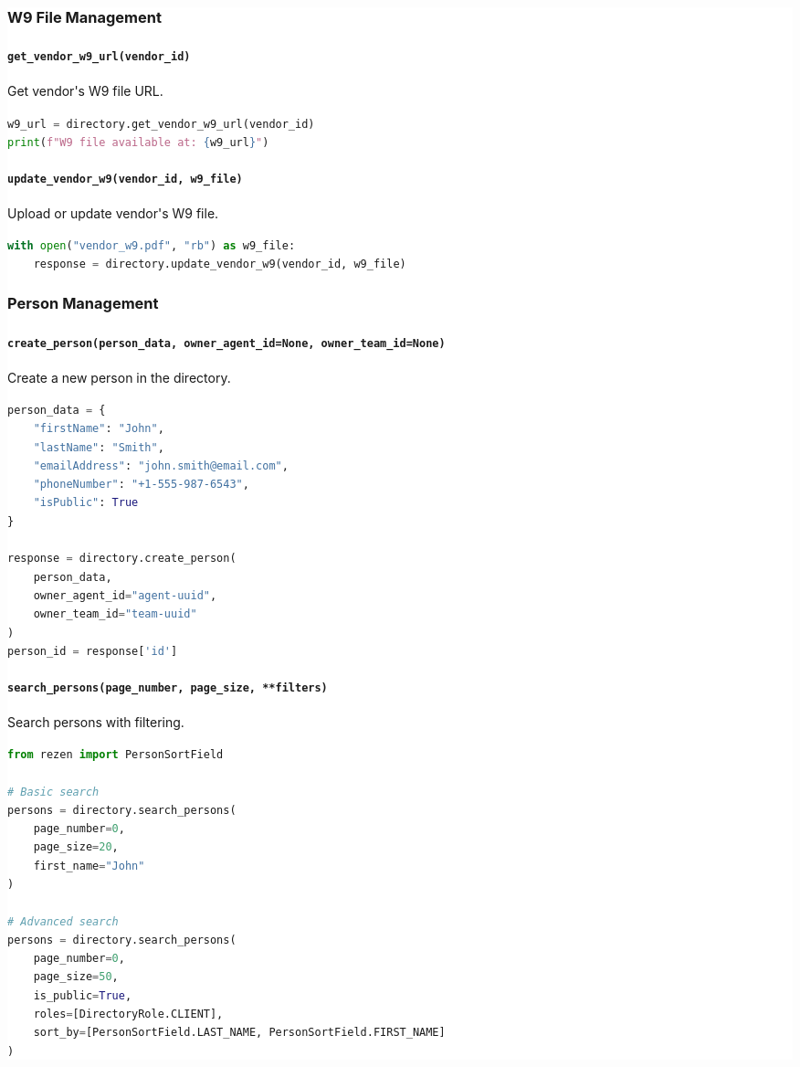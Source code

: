 ### W9 File Management

#### `get_vendor_w9_url(vendor_id)`

Get vendor's W9 file URL.

```python
w9_url = directory.get_vendor_w9_url(vendor_id)
print(f"W9 file available at: {w9_url}")
```

#### `update_vendor_w9(vendor_id, w9_file)`

Upload or update vendor's W9 file.

```python
with open("vendor_w9.pdf", "rb") as w9_file:
    response = directory.update_vendor_w9(vendor_id, w9_file)
```

### Person Management

#### `create_person(person_data, owner_agent_id=None, owner_team_id=None)`

Create a new person in the directory.

```python
person_data = {
    "firstName": "John",
    "lastName": "Smith",
    "emailAddress": "john.smith@email.com",
    "phoneNumber": "+1-555-987-6543",
    "isPublic": True
}

response = directory.create_person(
    person_data,
    owner_agent_id="agent-uuid",
    owner_team_id="team-uuid"
)
person_id = response['id']
```

#### `search_persons(page_number, page_size, **filters)`

Search persons with filtering.

```python
from rezen import PersonSortField

# Basic search
persons = directory.search_persons(
    page_number=0,
    page_size=20,
    first_name="John"
)

# Advanced search
persons = directory.search_persons(
    page_number=0,
    page_size=50,
    is_public=True,
    roles=[DirectoryRole.CLIENT],
    sort_by=[PersonSortField.LAST_NAME, PersonSortField.FIRST_NAME]
)
```
